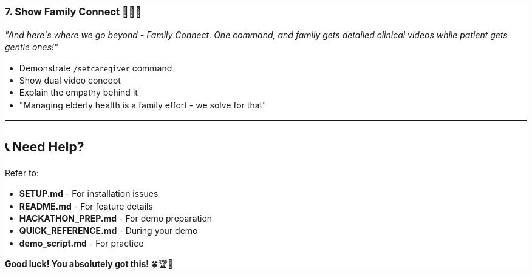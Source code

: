 ### 7. Show Family Connect 👨‍👩‍👧
*"And here's where we go beyond - Family Connect. One command, and family gets detailed clinical videos while patient gets gentle ones!"*
- Demonstrate `/setcaregiver` command
- Show dual video concept
- Explain the empathy behind it
- "Managing elderly health is a family effort - we solve for that"

---

## 📞 Need Help?

Refer to:
- **SETUP.md** - For installation issues
- **README.md** - For feature details
- **HACKATHON_PREP.md** - For demo preparation
- **QUICK_REFERENCE.md** - During your demo
- **demo_script.md** - For practice

**Good luck! You absolutely got this!** 🍀🏆🚀


